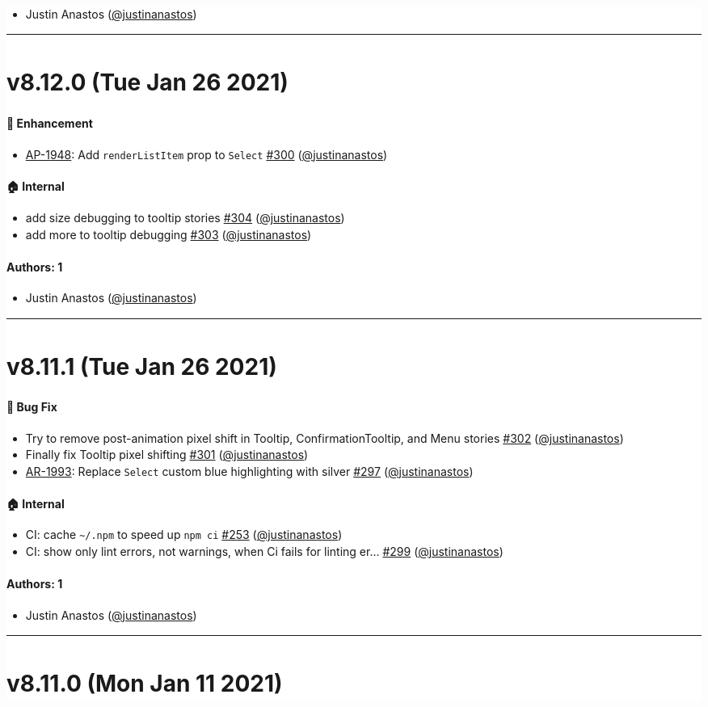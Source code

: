 - Justin Anastos ([@justinanastos](https://github.com/justinanastos))

---

# v8.12.0 (Tue Jan 26 2021)

#### 🚀 Enhancement

- [AP-1948](https://apollographql.atlassian.net/browse/AP-1948): Add `renderListItem` prop to `Select` [#300](https://github.com/apollographql/space-kit/pull/300) ([@justinanastos](https://github.com/justinanastos))

#### 🏠 Internal

- add size debugging to tooltip stories [#304](https://github.com/apollographql/space-kit/pull/304) ([@justinanastos](https://github.com/justinanastos))
- add more to tooltip debugging [#303](https://github.com/apollographql/space-kit/pull/303) ([@justinanastos](https://github.com/justinanastos))

#### Authors: 1

- Justin Anastos ([@justinanastos](https://github.com/justinanastos))

---

# v8.11.1 (Tue Jan 26 2021)

#### 🐛  Bug Fix

- Try to remove post-animation pixel shift in Tooltip, ConfirmationTooltip, and Menu stories [#302](https://github.com/apollographql/space-kit/pull/302) ([@justinanastos](https://github.com/justinanastos))
- Finally fix Tooltip pixel shifting [#301](https://github.com/apollographql/space-kit/pull/301) ([@justinanastos](https://github.com/justinanastos))
- [AR-1993](https://apollographql.atlassian.net/browse/AR-1993): Replace `Select` custom blue highlighting with silver [#297](https://github.com/apollographql/space-kit/pull/297) ([@justinanastos](https://github.com/justinanastos))

#### 🏠 Internal

- CI: cache `~/.npm` to speed up `npm ci` [#253](https://github.com/apollographql/space-kit/pull/253) ([@justinanastos](https://github.com/justinanastos))
- CI: show only lint errors, not warnings, when Ci fails for linting er… [#299](https://github.com/apollographql/space-kit/pull/299) ([@justinanastos](https://github.com/justinanastos))

#### Authors: 1

- Justin Anastos ([@justinanastos](https://github.com/justinanastos))

---

# v8.11.0 (Mon Jan 11 2021)
